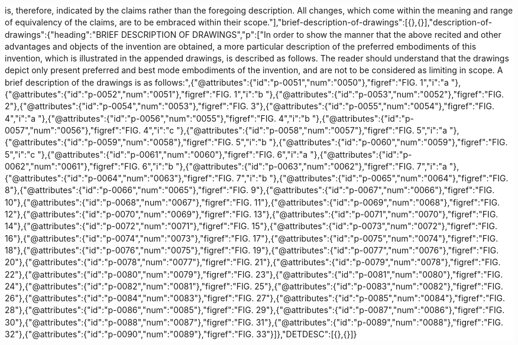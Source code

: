 is, therefore, indicated by the claims rather than the foregoing description. All changes, which come within the meaning and range of equivalency of the claims, are to be embraced within their scope."],"brief-description-of-drawings":[{},{}],"description-of-drawings":{"heading":"BRIEF DESCRIPTION OF DRAWINGS","p":["In order to show the manner that the above recited and other advantages and objects of the invention are obtained, a more particular description of the preferred embodiments of this invention, which is illustrated in the appended drawings, is described as follows. The reader should understand that the drawings depict only present preferred and best mode embodiments of the invention, and are not to be considered as limiting in scope. A brief description of the drawings is as follows:",{"@attributes":{"id":"p-0051","num":"0050"},"figref":"FIG. 1","i":"a "},{"@attributes":{"id":"p-0052","num":"0051"},"figref":"FIG. 1","i":"b "},{"@attributes":{"id":"p-0053","num":"0052"},"figref":"FIG. 2"},{"@attributes":{"id":"p-0054","num":"0053"},"figref":"FIG. 3"},{"@attributes":{"id":"p-0055","num":"0054"},"figref":"FIG. 4","i":"a "},{"@attributes":{"id":"p-0056","num":"0055"},"figref":"FIG. 4","i":"b "},{"@attributes":{"id":"p-0057","num":"0056"},"figref":"FIG. 4","i":"c "},{"@attributes":{"id":"p-0058","num":"0057"},"figref":"FIG. 5","i":"a "},{"@attributes":{"id":"p-0059","num":"0058"},"figref":"FIG. 5","i":"b "},{"@attributes":{"id":"p-0060","num":"0059"},"figref":"FIG. 5","i":"c "},{"@attributes":{"id":"p-0061","num":"0060"},"figref":"FIG. 6","i":"a "},{"@attributes":{"id":"p-0062","num":"0061"},"figref":"FIG. 6","i":"b "},{"@attributes":{"id":"p-0063","num":"0062"},"figref":"FIG. 7","i":"a "},{"@attributes":{"id":"p-0064","num":"0063"},"figref":"FIG. 7","i":"b "},{"@attributes":{"id":"p-0065","num":"0064"},"figref":"FIG. 8"},{"@attributes":{"id":"p-0066","num":"0065"},"figref":"FIG. 9"},{"@attributes":{"id":"p-0067","num":"0066"},"figref":"FIG. 10"},{"@attributes":{"id":"p-0068","num":"0067"},"figref":"FIG. 11"},{"@attributes":{"id":"p-0069","num":"0068"},"figref":"FIG. 12"},{"@attributes":{"id":"p-0070","num":"0069"},"figref":"FIG. 13"},{"@attributes":{"id":"p-0071","num":"0070"},"figref":"FIG. 14"},{"@attributes":{"id":"p-0072","num":"0071"},"figref":"FIG. 15"},{"@attributes":{"id":"p-0073","num":"0072"},"figref":"FIG. 16"},{"@attributes":{"id":"p-0074","num":"0073"},"figref":"FIG. 17"},{"@attributes":{"id":"p-0075","num":"0074"},"figref":"FIG. 18"},{"@attributes":{"id":"p-0076","num":"0075"},"figref":"FIG. 19"},{"@attributes":{"id":"p-0077","num":"0076"},"figref":"FIG. 20"},{"@attributes":{"id":"p-0078","num":"0077"},"figref":"FIG. 21"},{"@attributes":{"id":"p-0079","num":"0078"},"figref":"FIG. 22"},{"@attributes":{"id":"p-0080","num":"0079"},"figref":"FIG. 23"},{"@attributes":{"id":"p-0081","num":"0080"},"figref":"FIG. 24"},{"@attributes":{"id":"p-0082","num":"0081"},"figref":"FIG. 25"},{"@attributes":{"id":"p-0083","num":"0082"},"figref":"FIG. 26"},{"@attributes":{"id":"p-0084","num":"0083"},"figref":"FIG. 27"},{"@attributes":{"id":"p-0085","num":"0084"},"figref":"FIG. 28"},{"@attributes":{"id":"p-0086","num":"0085"},"figref":"FIG. 29"},{"@attributes":{"id":"p-0087","num":"0086"},"figref":"FIG. 30"},{"@attributes":{"id":"p-0088","num":"0087"},"figref":"FIG. 31"},{"@attributes":{"id":"p-0089","num":"0088"},"figref":"FIG. 32"},{"@attributes":{"id":"p-0090","num":"0089"},"figref":"FIG. 33"}]},"DETDESC":[{},{}]}
